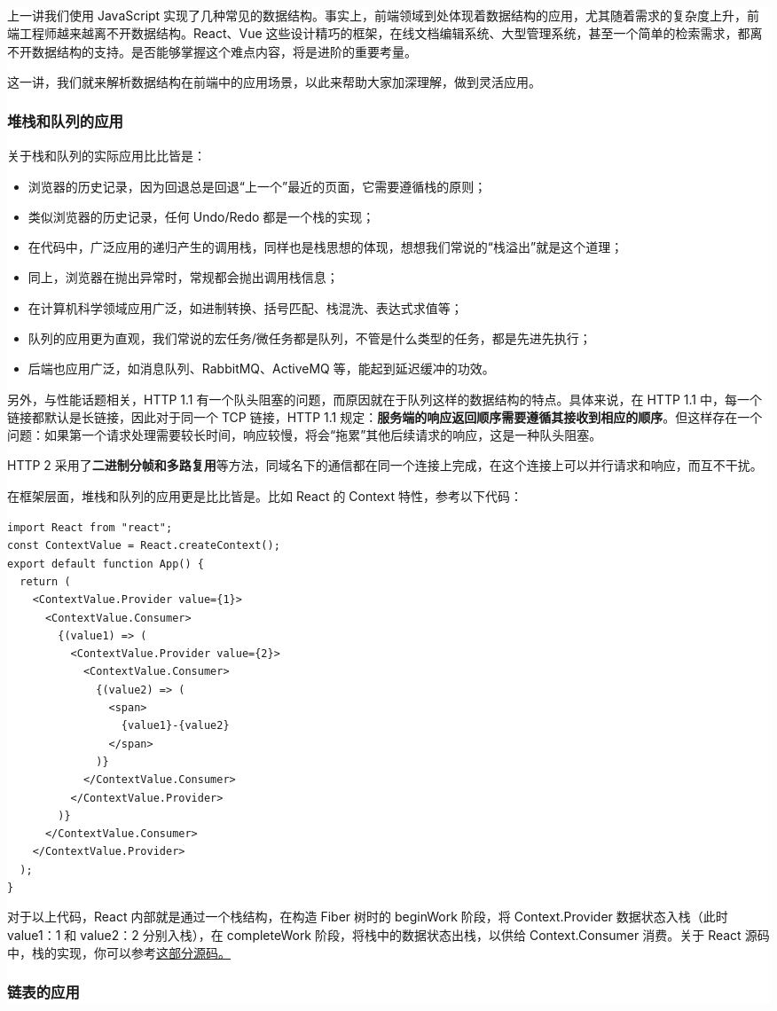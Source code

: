<p data-nodeid="4608">上一讲我们使用 JavaScript 实现了几种常见的数据结构。事实上，前端领域到处体现着数据结构的应用，尤其随着需求的复杂度上升，前端工程师越来越离不开数据结构。React、Vue 这些设计精巧的框架，在线文档编辑系统、大型管理系统，甚至一个简单的检索需求，都离不开数据结构的支持。是否能够掌握这个难点内容，将是进阶的重要考量。</p>
<p data-nodeid="4609">这一讲，我们就来解析数据结构在前端中的应用场景，以此来帮助大家加深理解，做到灵活应用。</p>
<h3 data-nodeid="5703" class="">堆栈和队列的应用</h3>

<p data-nodeid="4611">关于栈和队列的实际应用比比皆是：</p>
<ul data-nodeid="4612">
<li data-nodeid="4613">
<p data-nodeid="4614">浏览器的历史记录，因为回退总是回退“上一个”最近的页面，它需要遵循栈的原则；</p>
</li>
<li data-nodeid="4615">
<p data-nodeid="4616">类似浏览器的历史记录，任何 Undo/Redo 都是一个栈的实现；</p>
</li>
<li data-nodeid="4617">
<p data-nodeid="4618">在代码中，广泛应用的递归产生的调用栈，同样也是栈思想的体现，想想我们常说的“栈溢出”就是这个道理；</p>
</li>
<li data-nodeid="4619">
<p data-nodeid="4620">同上，浏览器在抛出异常时，常规都会抛出调用栈信息；</p>
</li>
<li data-nodeid="4621">
<p data-nodeid="4622">在计算机科学领域应用广泛，如进制转换、括号匹配、栈混洗、表达式求值等；</p>
</li>
<li data-nodeid="4623">
<p data-nodeid="4624">队列的应用更为直观，我们常说的宏任务/微任务都是队列，不管是什么类型的任务，都是先进先执行；</p>
</li>
<li data-nodeid="4625">
<p data-nodeid="4626">后端也应用广泛，如消息队列、RabbitMQ、ActiveMQ 等，能起到延迟缓冲的功效。</p>
</li>
</ul>
<p data-nodeid="4627">另外，与性能话题相关，HTTP 1.1 有一个队头阻塞的问题，而原因就在于队列这样的数据结构的特点。具体来说，在 HTTP 1.1 中，每一个链接都默认是长链接，因此对于同一个 TCP 链接，HTTP 1.1 规定：<strong data-nodeid="4709">服务端的响应返回顺序需要遵循其接收到相应的顺序</strong>。但这样存在一个问题：如果第一个请求处理需要较长时间，响应较慢，将会“拖累”其他后续请求的响应，这是一种队头阻塞。</p>
<p data-nodeid="4628">HTTP 2 采用了<strong data-nodeid="4715">二进制分帧和多路复用</strong>等方法，同域名下的通信都在同一个连接上完成，在这个连接上可以并行请求和响应，而互不干扰。</p>
<p data-nodeid="4629">在框架层面，堆栈和队列的应用更是比比皆是。比如 React 的 Context 特性，参考以下代码：</p>
<pre class="lang-java" data-nodeid="4630"><code data-language="java">import React from "react";
const ContextValue = React.createContext();
export default function App() {
  return (
    &lt;ContextValue.Provider value={1}&gt;
      &lt;ContextValue.Consumer&gt;
        {(value1) =&gt; (
          &lt;ContextValue.Provider value={2}&gt;
            &lt;ContextValue.Consumer&gt;
              {(value2) =&gt; (
                &lt;span&gt;
                  {value1}-{value2}
                &lt;/span&gt;
              )}
            &lt;/ContextValue.Consumer&gt;
          &lt;/ContextValue.Provider&gt;
        )}
      &lt;/ContextValue.Consumer&gt;
    &lt;/ContextValue.Provider&gt;
  );
}
</code></pre>
<p data-nodeid="4631">对于以上代码，React 内部就是通过一个栈结构，在构造 Fiber 树时的 beginWork 阶段，将 Context.Provider 数据状态入栈（此时 value1：1 和 value2：2 分别入栈），在 completeWork 阶段，将栈中的数据状态出栈，以供给 Context.Consumer 消费。关于 React 源码中，栈的实现，你可以参考<a href="https://github.com/facebook/react/blob/master/packages/react-reconciler/src/ReactFiberStack.old.js" data-nodeid="4720">这部分源码。</a></p>
<h3 data-nodeid="6141" class="">链表的应用</h3>
